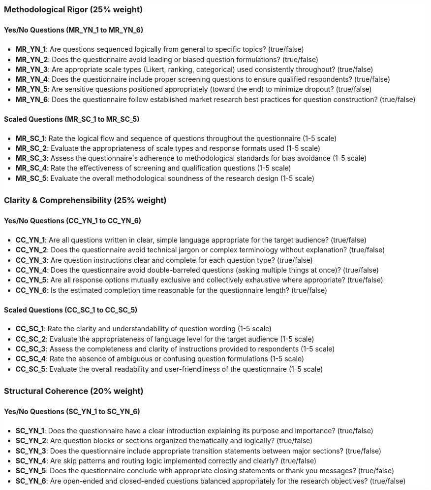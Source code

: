 ### Methodological Rigor (25% weight)

#### Yes/No Questions (MR_YN_1 to MR_YN_6)
- **MR_YN_1**: Are questions sequenced logically from general to specific topics? (true/false)
- **MR_YN_2**: Does the questionnaire avoid leading or biased question formulations? (true/false)
- **MR_YN_3**: Are appropriate scale types (Likert, ranking, categorical) used consistently throughout? (true/false)
- **MR_YN_4**: Does the questionnaire include proper screening questions to ensure qualified respondents? (true/false)
- **MR_YN_5**: Are sensitive questions positioned appropriately (toward the end) to minimize dropout? (true/false)
- **MR_YN_6**: Does the questionnaire follow established market research best practices for question construction? (true/false)

#### Scaled Questions (MR_SC_1 to MR_SC_5)
- **MR_SC_1**: Rate the logical flow and sequence of questions throughout the questionnaire (1-5 scale)
- **MR_SC_2**: Evaluate the appropriateness of scale types and response formats used (1-5 scale)
- **MR_SC_3**: Assess the questionnaire's adherence to methodological standards for bias avoidance (1-5 scale)
- **MR_SC_4**: Rate the effectiveness of screening and qualification questions (1-5 scale)
- **MR_SC_5**: Evaluate the overall methodological soundness of the research design (1-5 scale)

### Clarity & Comprehensibility (25% weight)

#### Yes/No Questions (CC_YN_1 to CC_YN_6)
- **CC_YN_1**: Are all questions written in clear, simple language appropriate for the target audience? (true/false)
- **CC_YN_2**: Does the questionnaire avoid technical jargon or complex terminology without explanation? (true/false)
- **CC_YN_3**: Are question instructions clear and complete for each question type? (true/false)
- **CC_YN_4**: Does the questionnaire avoid double-barreled questions (asking multiple things at once)? (true/false)
- **CC_YN_5**: Are all response options mutually exclusive and collectively exhaustive where appropriate? (true/false)
- **CC_YN_6**: Is the estimated completion time reasonable for the questionnaire length? (true/false)

#### Scaled Questions (CC_SC_1 to CC_SC_5)
- **CC_SC_1**: Rate the clarity and understandability of question wording (1-5 scale)
- **CC_SC_2**: Evaluate the appropriateness of language level for the target audience (1-5 scale)
- **CC_SC_3**: Assess the completeness and clarity of instructions provided to respondents (1-5 scale)
- **CC_SC_4**: Rate the absence of ambiguous or confusing question formulations (1-5 scale)
- **CC_SC_5**: Evaluate the overall readability and user-friendliness of the questionnaire (1-5 scale)

### Structural Coherence (20% weight)

#### Yes/No Questions (SC_YN_1 to SC_YN_6)
- **SC_YN_1**: Does the questionnaire have a clear introduction explaining its purpose and importance? (true/false)
- **SC_YN_2**: Are question blocks or sections organized thematically and logically? (true/false)
- **SC_YN_3**: Does the questionnaire include appropriate transition statements between major sections? (true/false)
- **SC_YN_4**: Are skip patterns and routing logic implemented correctly and clearly? (true/false)
- **SC_YN_5**: Does the questionnaire conclude with appropriate closing statements or thank you messages? (true/false)
- **SC_YN_6**: Are open-ended and closed-ended questions balanced appropriately for the research objectives? (true/false)
